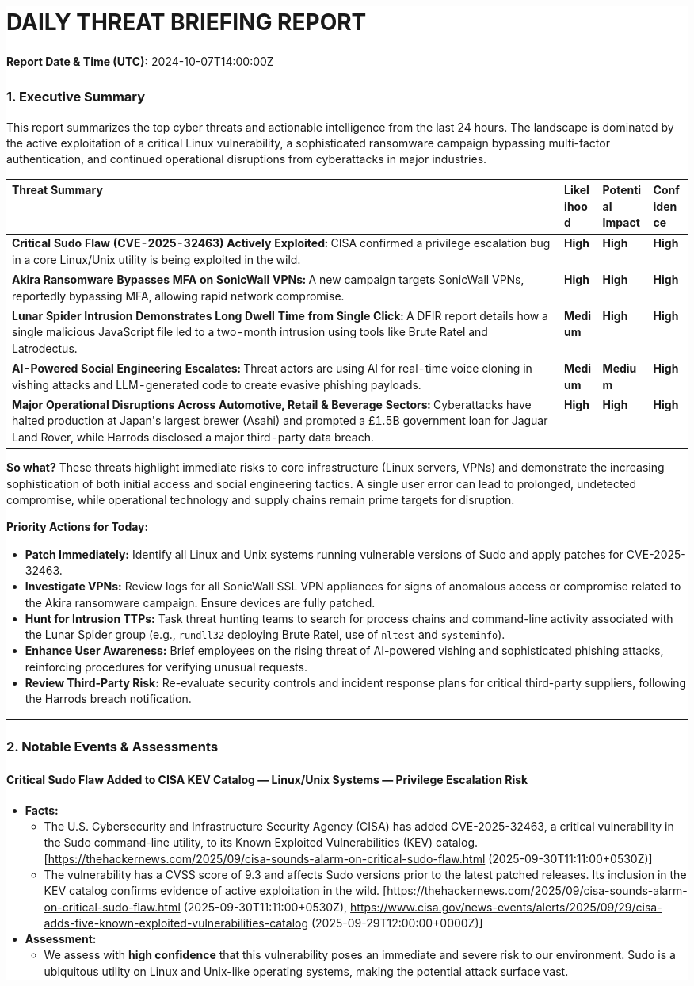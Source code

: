 # DAILY THREAT BRIEFING REPORT

**Report Date & Time (UTC):** 2024-10-07T14:00:00Z

### 1. Executive Summary

This report summarizes the top cyber threats and actionable intelligence from the last 24 hours. The landscape is dominated by the active exploitation of a critical Linux vulnerability, a sophisticated ransomware campaign bypassing multi-factor authentication, and continued operational disruptions from cyberattacks in major industries.

| Threat Summary | Likelihood | Potential Impact | Confidence |
| :--- | :--- | :--- | :--- |
| **Critical Sudo Flaw (CVE-2025-32463) Actively Exploited:** CISA confirmed a privilege escalation bug in a core Linux/Unix utility is being exploited in the wild. | **High** | **High** | **High** |
| **Akira Ransomware Bypasses MFA on SonicWall VPNs:** A new campaign targets SonicWall VPNs, reportedly bypassing MFA, allowing rapid network compromise. | **High** | **High** | **High** |
| **Lunar Spider Intrusion Demonstrates Long Dwell Time from Single Click:** A DFIR report details how a single malicious JavaScript file led to a two-month intrusion using tools like Brute Ratel and Latrodectus. | **Medium** | **High** | **High** |
| **AI-Powered Social Engineering Escalates:** Threat actors are using AI for real-time voice cloning in vishing attacks and LLM-generated code to create evasive phishing payloads. | **Medium** | **Medium** | **High** |
| **Major Operational Disruptions Across Automotive, Retail & Beverage Sectors:** Cyberattacks have halted production at Japan's largest brewer (Asahi) and prompted a £1.5B government loan for Jaguar Land Rover, while Harrods disclosed a major third-party data breach. | **High** | **High** | **High** |

**So what?** These threats highlight immediate risks to core infrastructure (Linux servers, VPNs) and demonstrate the increasing sophistication of both initial access and social engineering tactics. A single user error can lead to prolonged, undetected compromise, while operational technology and supply chains remain prime targets for disruption.

**Priority Actions for Today:**

- **Patch Immediately:** Identify all Linux and Unix systems running vulnerable versions of Sudo and apply patches for CVE-2025-32463.
- **Investigate VPNs:** Review logs for all SonicWall SSL VPN appliances for signs of anomalous access or compromise related to the Akira ransomware campaign. Ensure devices are fully patched.
- **Hunt for Intrusion TTPs:** Task threat hunting teams to search for process chains and command-line activity associated with the Lunar Spider group (e.g., `rundll32` deploying Brute Ratel, use of `nltest` and `systeminfo`).
- **Enhance User Awareness:** Brief employees on the rising threat of AI-powered vishing and sophisticated phishing attacks, reinforcing procedures for verifying unusual requests.
- **Review Third-Party Risk:** Re-evaluate security controls and incident response plans for critical third-party suppliers, following the Harrods breach notification.

***

### 2. Notable Events & Assessments

#### Critical Sudo Flaw Added to CISA KEV Catalog — Linux/Unix Systems — Privilege Escalation Risk

- **Facts:**
    *   The U.S. Cybersecurity and Infrastructure Security Agency (CISA) has added CVE-2025-32463, a critical vulnerability in the Sudo command-line utility, to its Known Exploited Vulnerabilities (KEV) catalog. [https://thehackernews.com/2025/09/cisa-sounds-alarm-on-critical-sudo-flaw.html (2025-09-30T11:11:00+0530Z)]
    *   The vulnerability has a CVSS score of 9.3 and affects Sudo versions prior to the latest patched releases. Its inclusion in the KEV catalog confirms evidence of active exploitation in the wild. [https://thehackernews.com/2025/09/cisa-sounds-alarm-on-critical-sudo-flaw.html (2025-09-30T11:11:00+0530Z), https://www.cisa.gov/news-events/alerts/2025/09/29/cisa-adds-five-known-exploited-vulnerabilities-catalog (2025-09-29T12:00:00+0000Z)]
- **Assessment:**
    *   We assess with **high confidence** that this vulnerability poses an immediate and severe risk to our environment. Sudo is a ubiquitous utility on Linux and Unix-like operating systems, making the potential attack surface vast.